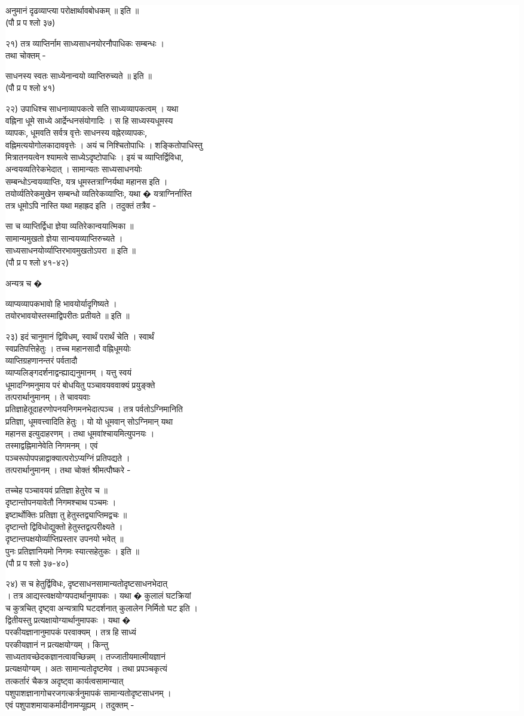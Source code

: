 अनुमानं दृढव्याप्त्या परोक्षार्थावबोधकम् ॥ इति ॥   
(पौ प्र प श्लो ३७)  
  
२१) तत्र व्याप्तिर्नाम साध्यसाधनयोरनौपाधिकः सम्बन्धः ।   
तथा चोक्तम् -  
  
साधनस्य स्वतः साध्येनान्वयो व्याप्तिरुच्यते ॥ इति ॥   
(पौ प्र प श्लो ४१)  
  
२२) उपाधिश्च साधनाव्यापकत्वे सति साध्यव्यापकत्वम् । यथा   
वह्निना धूमे साध्ये आर्द्रेन्धनसंयोगादिः । स हि साध्यस्यधूमस्य   
व्यापकः, धूमवति सर्वत्र वृत्तेः साधनस्य वह्नेरव्यापकः,   
वह्निमत्ययोगोलकादाववृत्तेः । अयं च निश्चितोपाधिः । शङ्कितोपाधिस्तु   
मित्रातनयत्वेन श्यामत्वे साध्येऽदृष्टोपाधिः । इयं च व्याप्तिर्द्विविधा,   
अन्वयव्यतिरेकभेदात् । सामान्यतः साध्यसाधनयोः   
सम्बन्धोऽन्वयव्याप्तिः, यत्र धूमस्तत्राग्निर्यथा महानस इति ।   
तयोर्व्यतिरेकमुखेन सम्बन्धो व्यतिरेकव्याप्तिः, यथा � यत्राग्निर्नास्ति   
तत्र धूमोऽपि नास्ति यथा महाह्रद इति । तदुक्तं तत्रैव -  
  
सा च व्याप्तिर्द्विधा ज्ञेया व्यतिरेकान्वयात्मिका ॥  
सामान्यमुखतो ज्ञेया सान्वयव्याप्तिरुच्यते ।  
साध्यसाधनयोर्व्याप्तिरभावमुखतोऽपरा ॥ इति ॥  
(पौ प्र प श्लो ४१-४२)  
  
अन्यत्र च �  
  
व्याप्यव्यापकभावो हि भावयोर्यादृगिष्यते ।  
तयोरभावयोस्तस्माद्विपरीतः प्रतीयते ॥ इति ॥  
  
२३) इदं चानुमानं द्विविधम्, स्वार्थं परार्थं चेति । स्वार्थं   
स्वप्रतिपत्तिहेतुः । तच्च महानसादौ वह्निधूमयोः   
व्याप्तिग्रहणानन्तरं पर्वतादौ   
व्याप्यलिङ्गदर्शनाद्वन्ह्याद्यनुमानम् । यत्तु स्वयं   
धूमादग्निमनुमाय परं बोधयितु पञ्चावयववाक्यं प्रयुङ्क्ते   
तत्परार्थानुमानम् । ते चावयवाः   
प्रतिज्ञाहेतूदाहरणोपनयनिगमनभेदात्पञ्च । तत्र पर्वतोऽग्निमानिति   
प्रतिज्ञा, धूमवत्त्वादिति हेतुः । यो यो धूमवान् सोऽग्निमान् यथा   
महानस इत्युदाहरणम् । तथा धूमवांश्चायमित्युपनयः ।   
तस्माद्वह्निमानेवेति निगमनम् । एवं   
पञ्चरूपोपपन्नाद्वाक्यात्परोऽप्यग्निं प्रतिपद्यते ।   
तत्परार्थानुमानम् । तथा चोक्तं श्रीमत्पौष्करे -  
  
तच्चेह पञ्चावयवं प्रतिज्ञा हेतुरेव च ॥  
दृष्टान्तोपनयावेतौ निगमश्चाथ पञ्चमः ।  
इष्टार्थोक्तिः प्रतिज्ञा तु हेतुस्तद्व्याप्तिमद्वचः ॥  
दृष्टान्तो द्विविधोद्युक्तो हेतुस्तद्वत्परीक्ष्यते ।  
दृष्टान्तपक्षयोर्व्याप्तिप्रस्तार उपनयो भवेत् ॥  
पुनः प्रतिज्ञानियमो निगमः स्यात्सहेतुकः । इति ॥  
(पौ प्र प श्लो ३७-४०)  
  
२४) स च हेतुर्द्विविधः, दृष्टसाधनसामान्यतोदृष्टसाधनभेदात्   
। तत्र आद्यस्त्वक्षयोग्यपदार्थानुमापकः । यथा � कुलालं घटक्रियां   
च कुत्रचित् दृष्ट्वा अन्यत्रापि घटदर्शनात् कुलालेन निर्मितो घट इति ।   
द्वितीयस्तु प्रत्यक्षायोग्यार्थानुमापकः । यथा �   
परकीयज्ञानानुमापकं परवाक्यम् । तत्र हि साध्यं   
परकीयज्ञानं न प्रत्यक्षयोग्यम् । किन्तु   
साध्यतावच्छेदकज्ञानत्वावच्छिन्नम् । तज्जातीयमात्मीयज्ञानं   
प्रत्यक्षयोग्यम् । अतः सामान्यतोदृष्टमेव । तथा प्रपञ्चकृत्यं   
तत्कर्तारं चैकत्र अदृष्ट्वा कार्यत्वसामान्यात्   
पशुपाशज्ञानागोचरजगत्कर्त्रनुमापकं सामान्यतोदृष्टसाधनम् ।   
एवं पशुपाशमायाकर्मादीनामप्यूह्यम् । तदुक्तम् -  
  